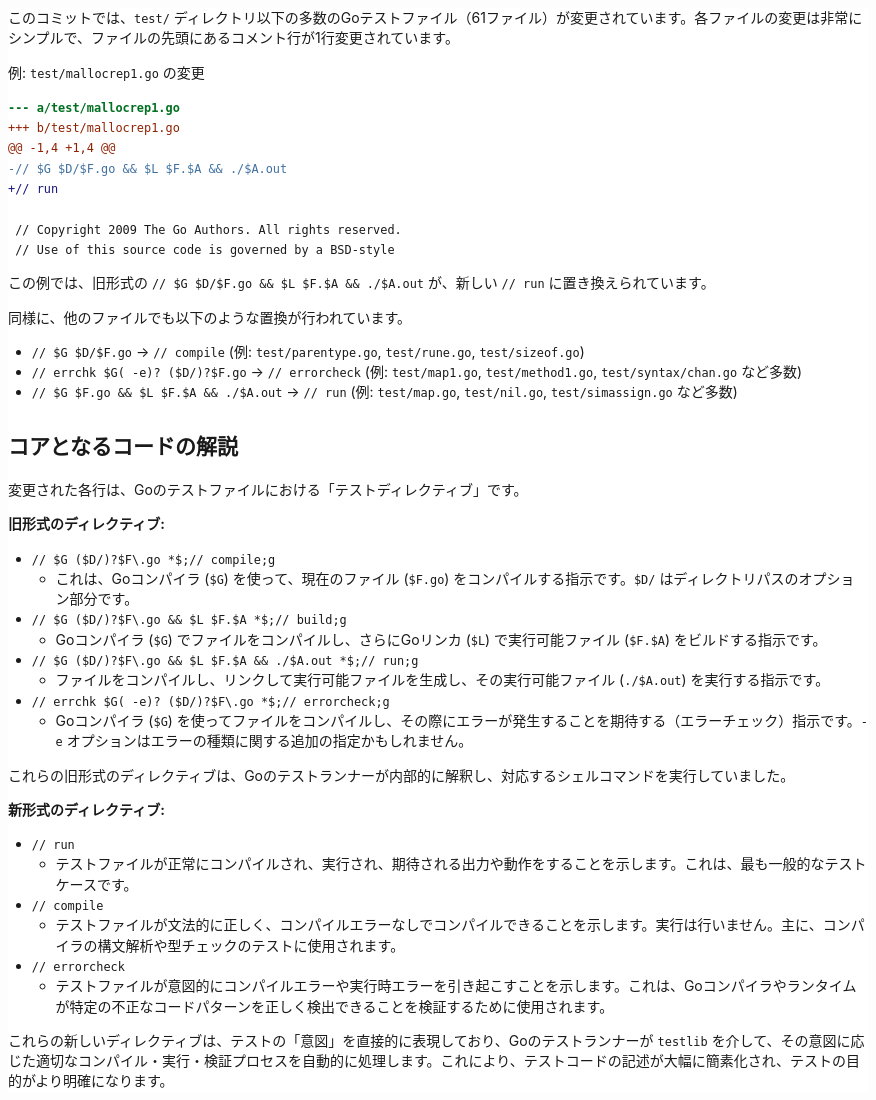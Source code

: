 このコミットでは、`test/` ディレクトリ以下の多数のGoテストファイル（61ファイル）が変更されています。各ファイルの変更は非常にシンプルで、ファイルの先頭にあるコメント行が1行変更されています。

例: `test/mallocrep1.go` の変更

```diff
--- a/test/mallocrep1.go
+++ b/test/mallocrep1.go
@@ -1,4 +1,4 @@
-// $G $D/$F.go && $L $F.$A && ./$A.out
+// run

 // Copyright 2009 The Go Authors. All rights reserved.
 // Use of this source code is governed by a BSD-style
```

この例では、旧形式の `// $G $D/$F.go && $L $F.$A && ./$A.out` が、新しい `// run` に置き換えられています。

同様に、他のファイルでも以下のような置換が行われています。

*   `// $G $D/$F.go` -> `// compile` (例: `test/parentype.go`, `test/rune.go`, `test/sizeof.go`)
*   `// errchk $G( -e)? ($D/)?$F.go` -> `// errorcheck` (例: `test/map1.go`, `test/method1.go`, `test/syntax/chan.go` など多数)
*   `// $G $F.go && $L $F.$A && ./$A.out` -> `// run` (例: `test/map.go`, `test/nil.go`, `test/simassign.go` など多数)

## コアとなるコードの解説

変更された各行は、Goのテストファイルにおける「テストディレクティブ」です。

**旧形式のディレクティブ:**

*   `// $G ($D/)?$F\.go *$;// compile;g`
    *   これは、Goコンパイラ (`$G`) を使って、現在のファイル (`$F.go`) をコンパイルする指示です。`$D/` はディレクトリパスのオプション部分です。
*   `// $G ($D/)?$F\.go && $L $F.$A *$;// build;g`
    *   Goコンパイラ (`$G`) でファイルをコンパイルし、さらにGoリンカ (`$L`) で実行可能ファイル (`$F.$A`) をビルドする指示です。
*   `// $G ($D/)?$F\.go && $L $F.$A && ./$A.out *$;// run;g`
    *   ファイルをコンパイルし、リンクして実行可能ファイルを生成し、その実行可能ファイル (`./$A.out`) を実行する指示です。
*   `// errchk $G( -e)? ($D/)?$F\.go *$;// errorcheck;g`
    *   Goコンパイラ (`$G`) を使ってファイルをコンパイルし、その際にエラーが発生することを期待する（エラーチェック）指示です。`-e` オプションはエラーの種類に関する追加の指定かもしれません。

これらの旧形式のディレクティブは、Goのテストランナーが内部的に解釈し、対応するシェルコマンドを実行していました。

**新形式のディレクティブ:**

*   `// run`
    *   テストファイルが正常にコンパイルされ、実行され、期待される出力や動作をすることを示します。これは、最も一般的なテストケースです。
*   `// compile`
    *   テストファイルが文法的に正しく、コンパイルエラーなしでコンパイルできることを示します。実行は行いません。主に、コンパイラの構文解析や型チェックのテストに使用されます。
*   `// errorcheck`
    *   テストファイルが意図的にコンパイルエラーや実行時エラーを引き起こすことを示します。これは、Goコンパイラやランタイムが特定の不正なコードパターンを正しく検出できることを検証するために使用されます。

これらの新しいディレクティブは、テストの「意図」を直接的に表現しており、Goのテストランナーが `testlib` を介して、その意図に応じた適切なコンパイル・実行・検証プロセスを自動的に処理します。これにより、テストコードの記述が大幅に簡素化され、テストの目的がより明確になります。
